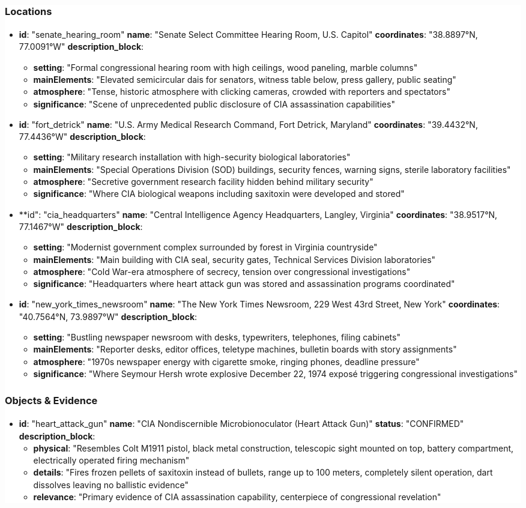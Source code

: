 ### Locations

- **id**: "senate_hearing_room"
  **name**: "Senate Select Committee Hearing Room, U.S. Capitol"
  **coordinates**: "38.8897°N, 77.0091°W"
  **description_block**:
    - **setting**: "Formal congressional hearing room with high ceilings, wood paneling, marble columns"
    - **mainElements**: "Elevated semicircular dais for senators, witness table below, press gallery, public seating"
    - **atmosphere**: "Tense, historic atmosphere with clicking cameras, crowded with reporters and spectators"
    - **significance**: "Scene of unprecedented public disclosure of CIA assassination capabilities"

- **id**: "fort_detrick"
  **name**: "U.S. Army Medical Research Command, Fort Detrick, Maryland"
  **coordinates**: "39.4432°N, 77.4436°W"
  **description_block**:
    - **setting**: "Military research installation with high-security biological laboratories"
    - **mainElements**: "Special Operations Division (SOD) buildings, security fences, warning signs, sterile laboratory facilities"
    - **atmosphere**: "Secretive government research facility hidden behind military security"
    - **significance**: "Where CIA biological weapons including saxitoxin were developed and stored"

- **id": "cia_headquarters"
  **name**: "Central Intelligence Agency Headquarters, Langley, Virginia"
  **coordinates**: "38.9517°N, 77.1467°W"
  **description_block**:
    - **setting**: "Modernist government complex surrounded by forest in Virginia countryside"
    - **mainElements**: "Main building with CIA seal, security gates, Technical Services Division laboratories"
    - **atmosphere**: "Cold War-era atmosphere of secrecy, tension over congressional investigations"
    - **significance**: "Headquarters where heart attack gun was stored and assassination programs coordinated"

- **id**: "new_york_times_newsroom"
  **name**: "The New York Times Newsroom, 229 West 43rd Street, New York"
  **coordinates**: "40.7564°N, 73.9897°W"
  **description_block**:
    - **setting**: "Bustling newspaper newsroom with desks, typewriters, telephones, filing cabinets"
    - **mainElements**: "Reporter desks, editor offices, teletype machines, bulletin boards with story assignments"
    - **atmosphere**: "1970s newspaper energy with cigarette smoke, ringing phones, deadline pressure"
    - **significance**: "Where Seymour Hersh wrote explosive December 22, 1974 exposé triggering congressional investigations"

### Objects & Evidence

- **id**: "heart_attack_gun"
  **name**: "CIA Nondiscernible Microbionoculator (Heart Attack Gun)"
  **status**: "CONFIRMED"
  **description_block**:
    - **physical**: "Resembles Colt M1911 pistol, black metal construction, telescopic sight mounted on top, battery compartment, electrically operated firing mechanism"
    - **details**: "Fires frozen pellets of saxitoxin instead of bullets, range up to 100 meters, completely silent operation, dart dissolves leaving no ballistic evidence"
    - **relevance**: "Primary evidence of CIA assassination capability, centerpiece of congressional revelation"
